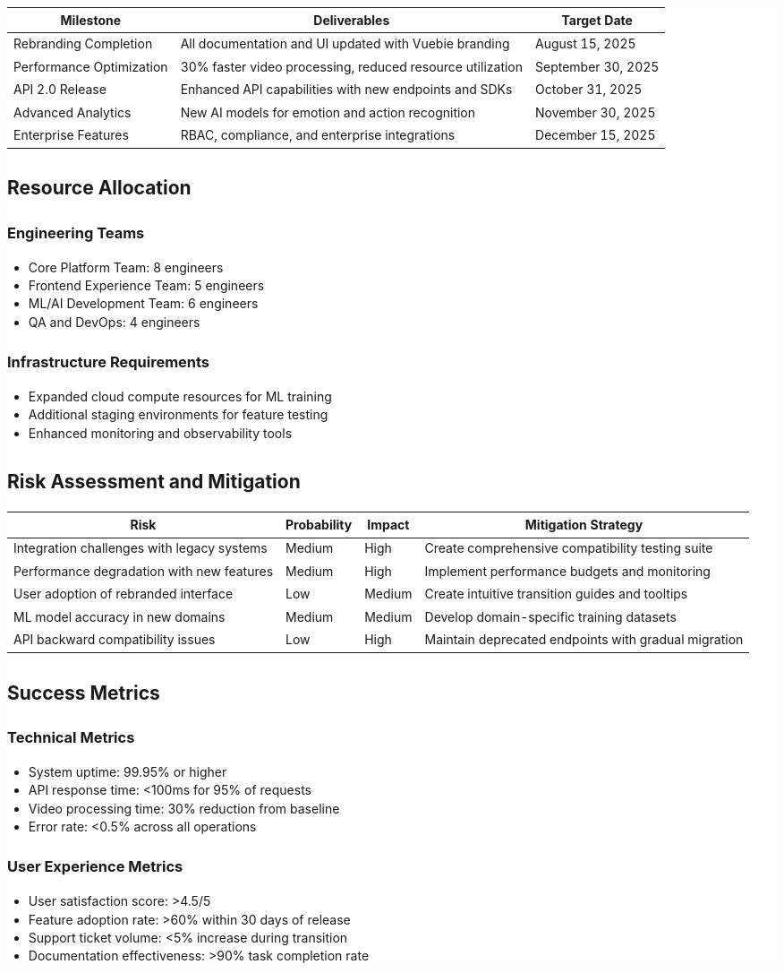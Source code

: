 | Milestone | Deliverables | Target Date |
|-----------|--------------|-------------|
| Rebranding Completion | All documentation and UI updated with Vuebie branding | August 15, 2025 |
| Performance Optimization | 30% faster video processing, reduced resource utilization | September 30, 2025 |
| API 2.0 Release | Enhanced API capabilities with new endpoints and SDKs | October 31, 2025 |
| Advanced Analytics | New AI models for emotion and action recognition | November 30, 2025 |
| Enterprise Features | RBAC, compliance, and enterprise integrations | December 15, 2025 |

## Resource Allocation

### Engineering Teams
- Core Platform Team: 8 engineers
- Frontend Experience Team: 5 engineers
- ML/AI Development Team: 6 engineers
- QA and DevOps: 4 engineers

### Infrastructure Requirements
- Expanded cloud compute resources for ML training
- Additional staging environments for feature testing
- Enhanced monitoring and observability tools

## Risk Assessment and Mitigation

| Risk | Probability | Impact | Mitigation Strategy |
|------|------------|--------|---------------------|
| Integration challenges with legacy systems | Medium | High | Create comprehensive compatibility testing suite |
| Performance degradation with new features | Medium | High | Implement performance budgets and monitoring |
| User adoption of rebranded interface | Low | Medium | Create intuitive transition guides and tooltips |
| ML model accuracy in new domains | Medium | Medium | Develop domain-specific training datasets |
| API backward compatibility issues | Low | High | Maintain deprecated endpoints with gradual migration |

## Success Metrics

### Technical Metrics
- System uptime: 99.95% or higher
- API response time: <100ms for 95% of requests
- Video processing time: 30% reduction from baseline
- Error rate: <0.5% across all operations

### User Experience Metrics
- User satisfaction score: >4.5/5
- Feature adoption rate: >60% within 30 days of release
- Support ticket volume: <5% increase during transition
- Documentation effectiveness: >90% task completion rate

